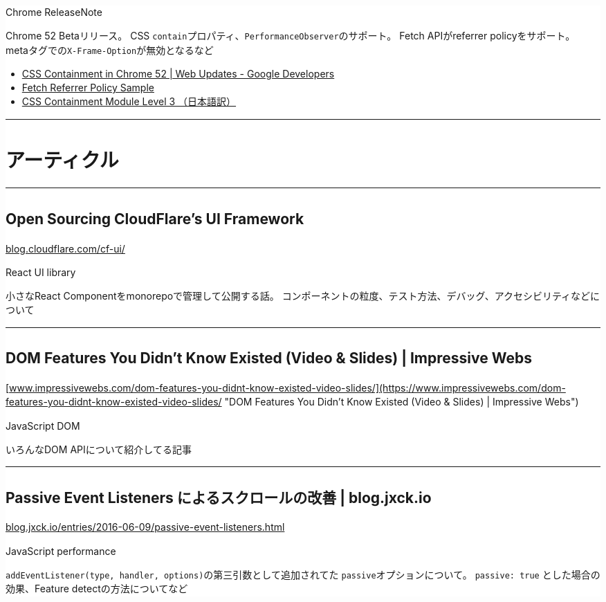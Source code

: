 <p class="jser-tags jser-tag-icon"><span class="jser-tag">Chrome</span> <span class="jser-tag">ReleaseNote</span></p>

Chrome 52 Betaリリース。
CSS `contain`プロパティ、`PerformanceObserver`のサポート。
Fetch APIがreferrer policyをサポート。
metaタグでの`X-Frame-Option`が無効となるなど

- [CSS Containment in Chrome 52 | Web Updates - Google Developers](https://developers.google.com/web/updates/2016/06/css-containment "CSS Containment in Chrome 52 | Web Updates - Google Developers")
- [Fetch Referrer Policy Sample](https://googlechrome.github.io/samples/fetch-api/fetch-referrer-policy.html "Fetch Referrer Policy Sample")
- [CSS Containment Module Level 3 （日本語訳）](https://triple-underscore.github.io/css-containment-ja.html "CSS Containment Module Level 3 （日本語訳）")

----
<h1 class="site-genre">アーティクル</h1>

----

## Open Sourcing CloudFlare’s UI Framework
[blog.cloudflare.com/cf-ui/](http://blog.cloudflare.com/cf-ui/ "Open Sourcing CloudFlare’s UI Framework")

<p class="jser-tags jser-tag-icon"><span class="jser-tag">React</span> <span class="jser-tag">UI</span> <span class="jser-tag">library</span></p>

小さなReact Componentをmonorepoで管理して公開する話。
コンポーネントの粒度、テスト方法、デバッグ、アクセシビリティなどについて

----

## DOM Features You Didn’t Know Existed (Video &amp; Slides) | Impressive Webs
[www.impressivewebs.com/dom-features-you-didnt-know-existed-video-slides/](https://www.impressivewebs.com/dom-features-you-didnt-know-existed-video-slides/ "DOM Features You Didn’t Know Existed (Video & Slides) | Impressive Webs")

<p class="jser-tags jser-tag-icon"><span class="jser-tag">JavaScript</span> <span class="jser-tag">DOM</span></p>

いろんなDOM APIについて紹介してる記事

----

## Passive Event Listeners によるスクロールの改善 | blog.jxck.io
[blog.jxck.io/entries/2016-06-09/passive-event-listeners.html](https://blog.jxck.io/entries/2016-06-09/passive-event-listeners.html "Passive Event Listeners によるスクロールの改善 | blog.jxck.io")

<p class="jser-tags jser-tag-icon"><span class="jser-tag">JavaScript</span> <span class="jser-tag">performance</span></p>

`addEventListener(type, handler, options)`の第三引数として追加されてた `passive`オプションについて。
`passive: true` とした場合の効果、Feature detectの方法についてなど
